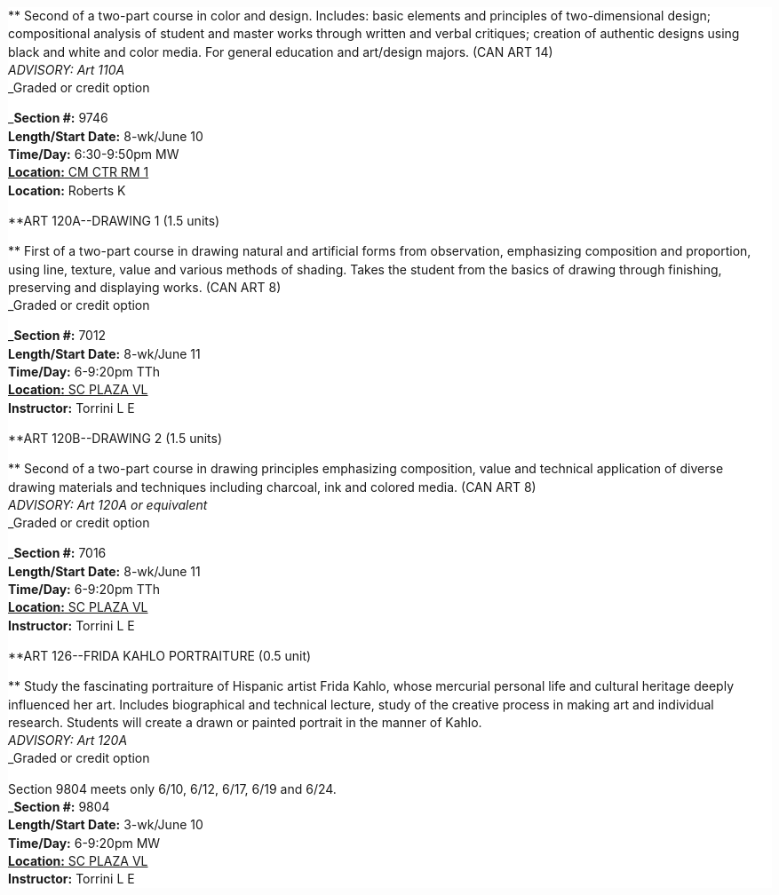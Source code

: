 ** Second of a two-part course in color and design. Includes: basic elements
and principles of two-dimensional design; compositional analysis of student
and master works through written and verbal critiques; creation of authentic
designs using black and white and color media. For general education and
art/design majors. (CAN ART 14)  
_ADVISORY: Art 110A_  
_Graded or credit option  
  
_**Section #:** 9746  
**Length/Start Date:** 8-wk/June 10  
**Time/Day:** 6:30-9:50pm MW  
[**Location:** CM CTR RM 1 ](../ccc_html_files/cmesamap.html)  
**Location:** Roberts K  
  
**ART 120A--DRAWING 1 (1.5 units)  
  
** First of a two-part course in drawing natural and artificial forms from
observation, emphasizing composition and proportion, using line, texture,
value and various methods of shading. Takes the student from the basics of
drawing through finishing, preserving and displaying works. (CAN ART 8)  
_Graded or credit option  
  
_**Section #:** 7012  
**Length/Start Date:** 8-wk/June 11  
**Time/Day:** 6-9:20pm TTh  
[**Location:** SC PLAZA VL](../ccc_html_files/scplazamap.html)  
**Instructor:** Torrini L E  
  
**ART 120B--DRAWING 2 (1.5 units)  
  
** Second of a two-part course in drawing principles emphasizing composition,
value and technical application of diverse drawing materials and techniques
including charcoal, ink and colored media. (CAN ART 8)  
_ADVISORY: Art 120A or equivalent_  
_Graded or credit option  
  
_**Section #:** 7016  
**Length/Start Date:** 8-wk/June 11  
**Time/Day:** 6-9:20pm TTh  
[**Location:** SC PLAZA VL](../ccc_html_files/scplazamap.html)  
**Instructor:** Torrini L E  
  
**ART 126--FRIDA KAHLO PORTRAITURE (0.5 unit)  
  
** Study the fascinating portraiture of Hispanic artist Frida Kahlo, whose
mercurial personal life and cultural heritage deeply influenced her art.
Includes biographical and technical lecture, study of the creative process in
making art and individual research. Students will create a drawn or painted
portrait in the manner of Kahlo.  
_ADVISORY: Art 120A_  
_Graded or credit option  
  
Section 9804 meets only 6/10, 6/12, 6/17, 6/19 and 6/24.  
_**Section #:** 9804  
**Length/Start Date:** 3-wk/June 10  
**Time/Day:** 6-9:20pm MW  
[**Location:** SC PLAZA VL](../ccc_html_files/scplazamap.html)  
**Instructor:** Torrini L E  
  